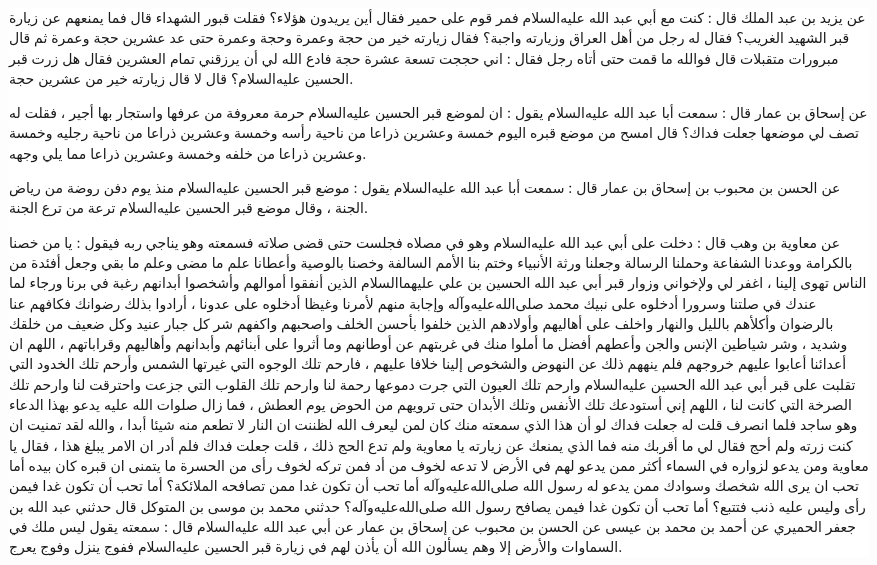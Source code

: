 عن يزيد بن عبد الملك قال : كنت مع أبي
عبد الله عليه‌السلام فمر قوم على حمير فقال أين يريدون هؤلاء؟ فقلت قبور الشهداء
قال فما يمنعهم عن زيارة قبر الشهيد الغريب؟ فقال له رجل من أهل
العراق وزيارته واجبة؟ فقال زيارته خير من حجة وعمرة وحجة وعمرة
حتى عد عشرين حجة وعمرة ثم قال مبرورات متقبلات قال فوالله ما قمت
حتى أتاه رجل فقال : اني حججت تسعة عشرة حجة فادع الله لي أن
يرزقني تمام العشرين فقال هل زرت قبر الحسين عليه‌السلام؟ قال لا قال زيارته
خير من عشرين حجة.

عن إسحاق بن عمار قال : سمعت
أبا عبد الله عليه‌السلام يقول : ان لموضع قبر الحسين عليه‌السلام حرمة معروفة من عرفها
واستجار بها أجير ، فقلت له تصف لي موضعها جعلت فداك؟ قال امسح
من موضع قبره اليوم خمسة وعشرين ذراعا من ناحية رأسه وخمسة
وعشرين ذراعا من ناحية رجليه وخمسة وعشرين ذراعا من خلفه وخمسة
وعشرين ذراعا مما يلي وجهه.

عن الحسن بن محبوب بن إسحاق بن عمار قال :
سمعت أبا عبد الله عليه‌السلام يقول : موضع قبر الحسين عليه‌السلام منذ يوم دفن
روضة من رياض الجنة ، وقال موضع قبر الحسين عليه‌السلام ترعة من ترع
الجنة.

عن معاوية بن وهب قال : دخلت على أبي عبد الله عليه‌السلام
وهو في مصلاه فجلست حتى قضى صلاته فسمعته وهو يناجي ربه فيقول :
يا من خصنا بالكرامة ووعدنا الشفاعة وحملنا الرسالة وجعلنا ورثة الأنبياء
وختم بنا الأمم السالفة وخصنا بالوصية وأعطانا علم ما مضى وعلم ما بقي وجعل
أفئدة من الناس تهوى إلينا ، اغفر لي ولإخواني وزوار قبر أبي عبد الله
الحسين بن علي عليهما‌السلام الذين أنفقوا أموالهم وأشخصوا أبدانهم
رغبة في برنا ورجاء لما عندك في صلتنا وسرورا أدخلوه على نبيك محمد صلى‌الله‌عليه‌وآله
وإجابة منهم لأمرنا وغيظا أدخلوه على عدونا ، أرادوا بذلك رضوانك
فكافهم عنا بالرضوان وأكلأهم بالليل والنهار واخلف على أهاليهم وأولادهم
الذين خلفوا بأحسن الخلف واصحبهم واكفهم شر كل جبار عنيد وكل
ضعيف من خلقك وشديد ، وشر شياطين الإنس والجن وأعطهم أفضل
ما أملوا منك في غربتهم عن أوطانهم وما أثروا على أبنائهم وأبدانهم
وأهاليهم وقراباتهم ، اللهم ان أعدائنا أعابوا عليهم خروجهم فلم ينههم
ذلك عن النهوض والشخوص إلينا خلافا عليهم ، فارحم تلك الوجوه التي
غيرتها الشمس وأرحم تلك الخدود التي تقلبت على قبر أبي عبد الله الحسين
عليه‌السلام وارحم تلك العيون التي جرت دموعها رحمة لنا وارحم
تلك القلوب التي جزعت واحترقت لنا وارحم تلك الصرخة التي كانت
لنا ، اللهم إني أستودعك تلك الأنفس وتلك الأبدان حتى ترويهم من
الحوض يوم العطش ، فما زال صلوات الله عليه يدعو بهذا الدعاء وهو ساجد
فلما انصرف قلت له جعلت فداك لو أن هذا الذي سمعته منك كان لمن
ليعرف الله لظننت ان النار لا تطعم منه شيئا أبدا ، والله لقد تمنيت ان
كنت زرته ولم أحج فقال لي ما أقربك منه فما الذي يمنعك عن زيارته
يا معاوية ولم تدع الحج ذلك ، قلت جعلت فداك فلم أدر ان الامر يبلغ
هذا ، فقال يا معاوية ومن يدعو لزواره في السماء أكثر ممن يدعو لهم في
الأرض لا تدعه لخوف من أد فمن تركه لخوف رأى من الحسرة ما يتمنى
ان قبره كان بيده أما تحب ان يرى الله شخصك وسوادك ممن يدعو له
رسول الله صلى‌الله‌عليه‌وآله أما تحب أن تكون غدا ممن تصافحه الملائكة؟ أما تحب
أن تكون غدا فيمن رأى وليس عليه ذنب فتتبع؟ أما تحب أن تكون غدا
فيمن يصافح رسول الله صلى‌الله‌عليه‌وآله؟ حدثني محمد بن موسى بن المتوكل قال حدثني عبد الله بن جعفر الحميري عن أحمد بن محمد بن عيسى عن الحسن بن محبوب عن إسحاق بن عمار
عن أبي عبد الله عليه‌السلام قال : سمعته يقول ليس ملك في السماوات والأرض
إلا وهم يسألون الله أن يأذن لهم في زيارة قبر الحسين عليه‌السلام ففوج ينزل
وفوج يعرج.
